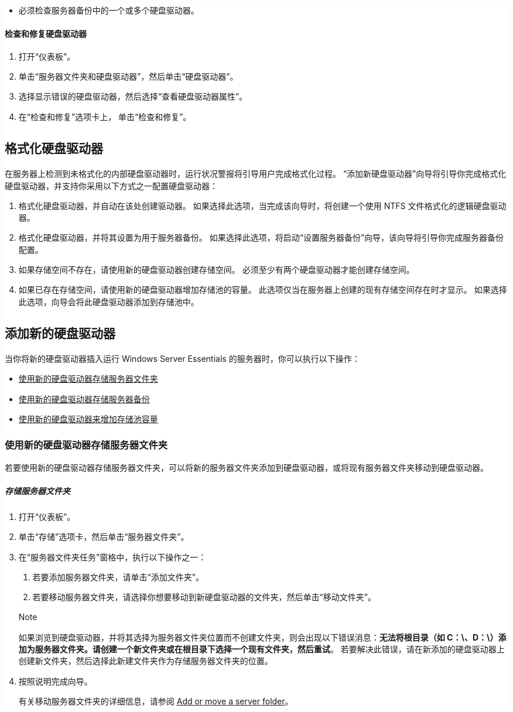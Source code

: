 -   必须检查服务器备份中的一个或多个硬盘驱动器。  
  
#### <a name="to-check-and-repair-hard-drives"></a>检查和修复硬盘驱动器  
  
1.  打开“仪表板”。  
  
2.  单击“服务器文件夹和硬盘驱动器”，然后单击“硬盘驱动器”。  
  
3.  选择显示错误的硬盘驱动器，然后选择“查看硬盘驱动器属性”。  
  
4.  在“检查和修复”选项卡上， 单击“检查和修复”。  
  
##  <a name="format-hard-drives"></a><a name="BKMK_3"></a>格式化硬盘驱动器  
 在服务器上检测到未格式化的内部硬盘驱动器时，运行状况警报将引导用户完成格式化过程。 “添加新硬盘驱动器”向导将引导你完成格式化硬盘驱动器，并支持你采用以下方式之一配置硬盘驱动器：  
  
1.  格式化硬盘驱动器，并自动在该处创建驱动器。 如果选择此选项，当完成该向导时，将创建一个使用 NTFS 文件格式化的逻辑硬盘驱动器。  
  
2.  格式化硬盘驱动器，并将其设置为用于服务器备份。 如果选择此选项，将启动“设置服务器备份”向导，该向导将引导你完成服务器备份配置。  
  
3.  如果存储空间不存在，请使用新的硬盘驱动器创建存储空间。 必须至少有两个硬盘驱动器才能创建存储空间。  
  
4.  如果已存在存储空间，请使用新的硬盘驱动器增加存储池的容量。 此选项仅当在服务器上创建的现有存储空间存在时才显示。 如果选择此选项，向导会将此硬盘驱动器添加到存储池中。  
  
##  <a name="add-a-new-hard-drive"></a><a name="BKMK_4"></a>添加新的硬盘驱动器  
 当你将新的硬盘驱动器插入运行 Windows Server Essentials 的服务器时，你可以执行以下操作：  
  
-   [使用新的硬盘驱动器存储服务器文件夹](Manage-Server-Storage-in-Windows-Server-Essentials.md#BKMK_4a)  
  
-   [使用新的硬盘驱动器存储服务器备份](Manage-Server-Storage-in-Windows-Server-Essentials.md#BKMK_4b)  
  
-   [使用新的硬盘驱动器来增加存储池容量](Manage-Server-Storage-in-Windows-Server-Essentials.md#BKMK_4c)  
  
###  <a name="use-the-new-hard-drive-to-store-server-folders"></a><a name="BKMK_4a"></a>使用新的硬盘驱动器存储服务器文件夹  
 若要使用新的硬盘驱动器存储服务器文件夹，可以将新的服务器文件夹添加到硬盘驱动器，或将现有服务器文件夹移动到硬盘驱动器。  
  
##### <a name="to-store-server-folders"></a>存储服务器文件夹  
  
1. 打开“仪表板”。  
  
2. 单击“存储”选项卡，然后单击“服务器文件夹”。  
  
3. 在“服务器文件夹任务”窗格中，执行以下操作之一：  
  
   1.  若要添加服务器文件夹，请单击“添加文件夹”。  
  
   2.  若要移动服务器文件夹，请选择你想要移动到新硬盘驱动器的文件夹，然后单击“移动文件夹”。  
  
   > [!NOTE]
   >  如果浏览到硬盘驱动器，并将其选择为服务器文件夹位置而不创建文件夹，则会出现以下错误消息：**无法将根目录（如 C：\\、D：\\）添加为服务器文件夹。请创建一个新文件夹或在根目录下选择一个现有文件夹，然后重试**。 若要解决此错误，请在新添加的硬盘驱动器上创建新文件夹，然后选择此新建文件夹作为存储服务器文件夹的位置。  
  
4. 按照说明完成向导。  
  
   有关移动服务器文件夹的详细信息，请参阅 [Add or move a server folder](Manage-Server-Folders-in-Windows-Server-Essentials.md#BKMK_5)。  
  